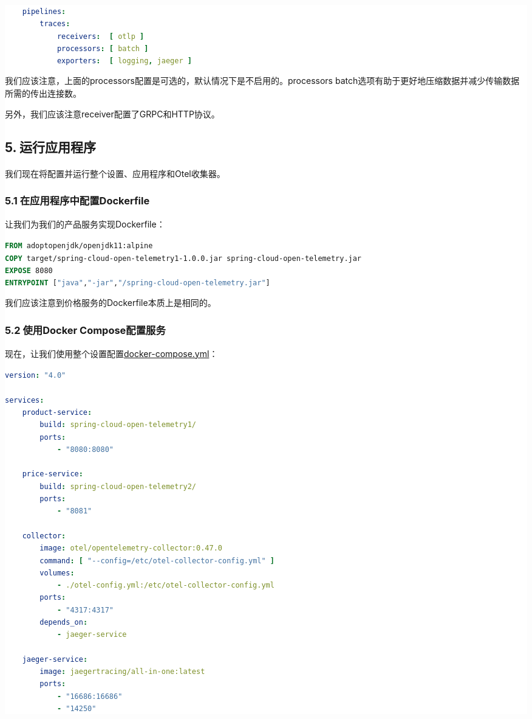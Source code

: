 ```yaml
    pipelines:
        traces:
            receivers:  [ otlp ]
            processors: [ batch ]
            exporters:  [ logging, jaeger ]
```

我们应该注意，上面的processors配置是可选的，默认情况下是不启用的。processors batch选项有助于更好地压缩数据并减少传输数据所需的传出连接数。

另外，我们应该注意receiver配置了GRPC和HTTP协议。

## 5. 运行应用程序

我们现在将配置并运行整个设置、应用程序和Otel收集器。

### 5.1 在应用程序中配置Dockerfile

让我们为我们的产品服务实现Dockerfile：

```dockerfile
FROM adoptopenjdk/openjdk11:alpine
COPY target/spring-cloud-open-telemetry1-1.0.0.jar spring-cloud-open-telemetry.jar
EXPOSE 8080
ENTRYPOINT ["java","-jar","/spring-cloud-open-telemetry.jar"]
```

我们应该注意到价格服务的Dockerfile本质上是相同的。

### 5.2 使用Docker Compose配置服务

现在，让我们使用整个设置配置[docker-compose.yml](https://www.baeldung.com/ops/docker-compose)：

```yaml
version: "4.0"

services:
    product-service:
        build: spring-cloud-open-telemetry1/
        ports:
            - "8080:8080"

    price-service:
        build: spring-cloud-open-telemetry2/
        ports:
            - "8081"

    collector:
        image: otel/opentelemetry-collector:0.47.0
        command: [ "--config=/etc/otel-collector-config.yml" ]
        volumes:
            - ./otel-config.yml:/etc/otel-collector-config.yml
        ports:
            - "4317:4317"
        depends_on:
            - jaeger-service

    jaeger-service:
        image: jaegertracing/all-in-one:latest
        ports:
            - "16686:16686"
            - "14250"
```
